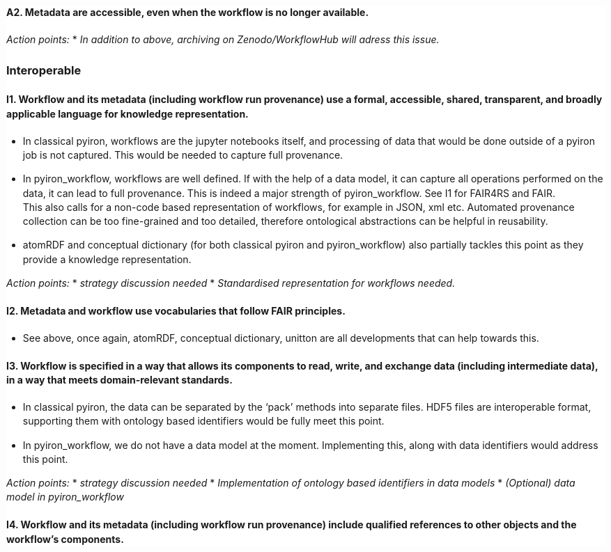 #### A2. Metadata are accessible, even when the workflow is no longer available.

*Action points:*
    * *In addition to above, archiving on Zenodo/WorkflowHub will adress this issue.*

### Interoperable

#### I1. Workflow and its metadata (including workflow run provenance) use a formal, accessible, shared, transparent, and broadly applicable language for knowledge representation.

* In classical pyiron, workflows are the jupyter notebooks itself, and processing of data that would be done outside of a pyiron job is not captured. This would be needed to capture full provenance.

* In pyiron_workflow,  workflows are well defined. If with the help of a data model, it can capture all operations performed on the data, it can lead to full provenance. This is indeed a major strength of pyiron_workflow. See I1 for FAIR4RS and FAIR.  
This also calls for a non-code based representation of workflows, for example in JSON, xml etc. Automated provenance collection can be too fine-grained and too detailed, therefore ontological abstractions can be helpful in reusability.

* atomRDF and conceptual dictionary (for both classical pyiron and pyiron_workflow) also partially tackles this point as they provide a knowledge representation.

*Action points:*
    * *strategy discussion needed*
    * *Standardised representation for workflows needed.*


#### I2. Metadata and workflow use vocabularies that follow FAIR principles.

* See above, once again, atomRDF, conceptual dictionary, unitton are all developments that can help towards this. 

#### I3. Workflow is specified in a way that allows its components to read, write, and exchange data (including intermediate data), in a way that meets domain-relevant standards.

* In classical pyiron, the data can be separated by the ‘pack’ methods into separate files. HDF5 files are interoperable format, supporting them with ontology based identifiers would be fully meet this point.

* In pyiron_workflow, we do not have a data model at the moment. Implementing this, along with data identifiers would address this point.

*Action points:*
    * *strategy discussion needed*
    * *Implementation of ontology based identifiers in data models*
    * *(Optional) data model in pyiron_workflow*

#### I4. Workflow and its metadata (including workflow run provenance) include qualified references to other objects and the workflow’s components.
